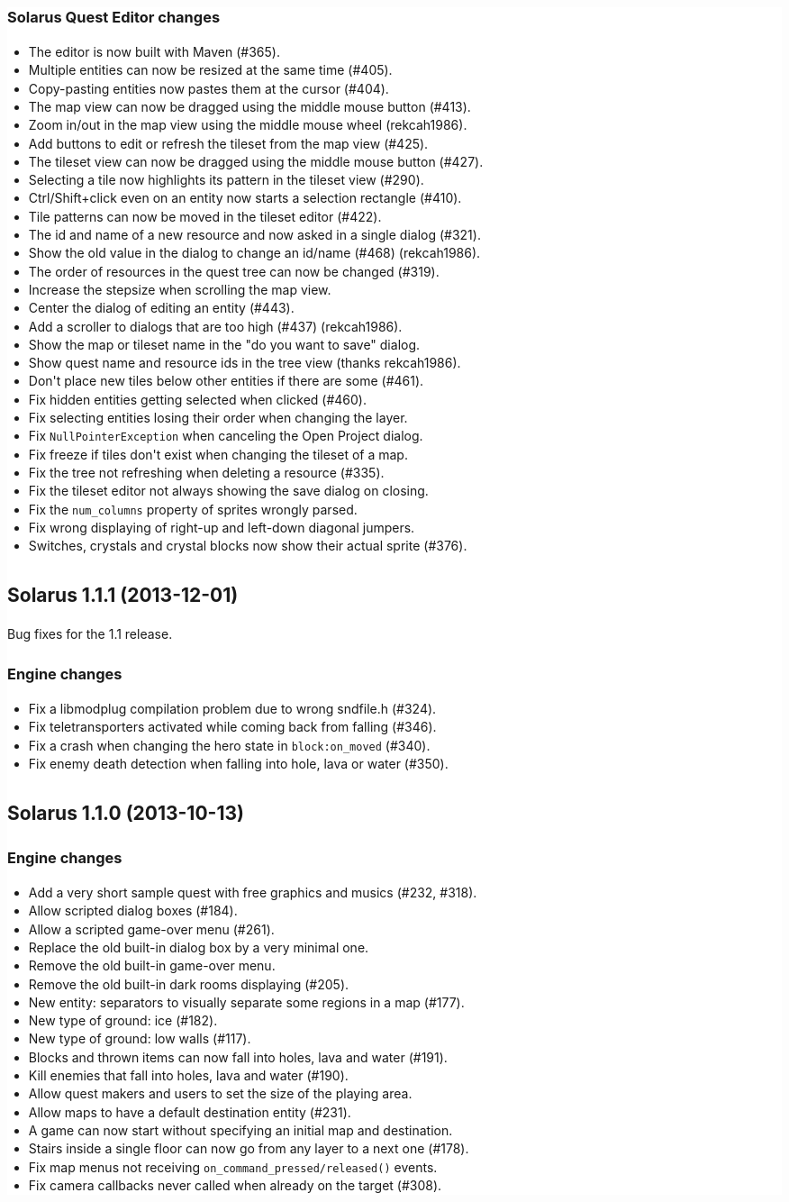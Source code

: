 ### Solarus Quest Editor changes

* The editor is now built with Maven (#365).
* Multiple entities can now be resized at the same time (#405).
* Copy-pasting entities now pastes them at the cursor (#404).
* The map view can now be dragged using the middle mouse button (#413).
* Zoom in/out in the map view using the middle mouse wheel (rekcah1986).
* Add buttons to edit or refresh the tileset from the map view (#425).
* The tileset view can now be dragged using the middle mouse button (#427).
* Selecting a tile now highlights its pattern in the tileset view (#290).
* Ctrl/Shift+click even on an entity now starts a selection rectangle (#410).
* Tile patterns can now be moved in the tileset editor (#422).
* The id and name of a new resource and now asked in a single dialog (#321).
* Show the old value in the dialog to change an id/name (#468) (rekcah1986).
* The order of resources in the quest tree can now be changed (#319).
* Increase the stepsize when scrolling the map view.
* Center the dialog of editing an entity (#443).
* Add a scroller to dialogs that are too high (#437) (rekcah1986).
* Show the map or tileset name in the "do you want to save" dialog.
* Show quest name and resource ids in the tree view (thanks rekcah1986).
* Don't place new tiles below other entities if there are some (#461).
* Fix hidden entities getting selected when clicked (#460).
* Fix selecting entities losing their order when changing the layer.
* Fix `NullPointerException` when canceling the Open Project dialog.
* Fix freeze if tiles don't exist when changing the tileset of a map.
* Fix the tree not refreshing when deleting a resource (#335).
* Fix the tileset editor not always showing the save dialog on closing.
* Fix the `num_columns` property of sprites wrongly parsed.
* Fix wrong displaying of right-up and left-down diagonal jumpers.
* Switches, crystals and crystal blocks now show their actual sprite (#376).

## Solarus 1.1.1 (2013-12-01)

Bug fixes for the 1.1 release.

### Engine changes

* Fix a libmodplug compilation problem due to wrong sndfile.h (#324).
* Fix teletransporters activated while coming back from falling (#346).
* Fix a crash when changing the hero state in `block:on_moved` (#340).
* Fix enemy death detection when falling into hole, lava or water (#350).

## Solarus 1.1.0 (2013-10-13)

### Engine changes

* Add a very short sample quest with free graphics and musics (#232, #318).
* Allow scripted dialog boxes (#184).
* Allow a scripted game-over menu (#261).
* Replace the old built-in dialog box by a very minimal one.
* Remove the old built-in game-over menu.
* Remove the old built-in dark rooms displaying (#205).
* New entity: separators to visually separate some regions in a map (#177).
* New type of ground: ice (#182).
* New type of ground: low walls (#117).
* Blocks and thrown items can now fall into holes, lava and water (#191).
* Kill enemies that fall into holes, lava and water (#190).
* Allow quest makers and users to set the size of the playing area.
* Allow maps to have a default destination entity (#231).
* A game can now start without specifying an initial map and destination.
* Stairs inside a single floor can now go from any layer to a next one (#178).
* Fix map menus not receiving `on_command_pressed/released()` events.
* Fix camera callbacks never called when already on the target (#308).